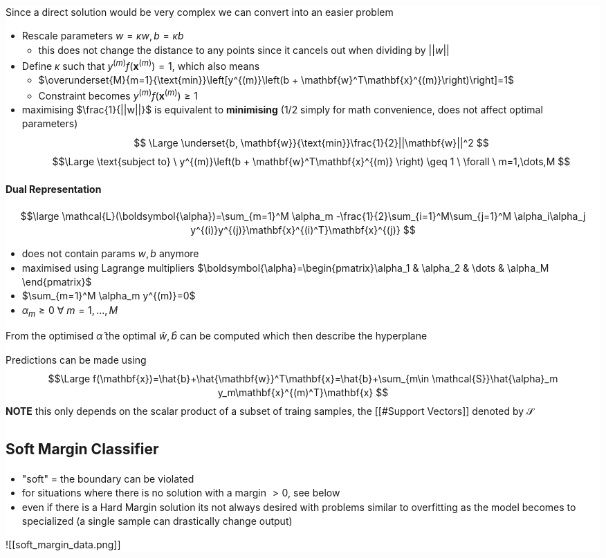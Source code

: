 Since a direct solution would be very complex we can convert into an easier problem
- Rescale parameters $w = \kappa w, b = \kappa b$
	- this does not change the distance to any points since it cancels out when dividing by $||w||$ 
- Define $\kappa$ such that $y^{(m)}f(\mathbf{x}^{(m)})=1$, which also means
	- $\overunderset{M}{m=1}{\text{min}}\left[y^{(m)}\left(b + \mathbf{w}^T\mathbf{x}^{(m)}\right)\right]=1$
	- Constraint becomes $y^{(m)}f(\mathbf{x}^{(m)}) \geq 1$
 - maximising $\frac{1}{||w||}$ is equivalent to **minimising** (1/2 simply for math convenience, does not affect optimal parameters)
$$ \Large
\underset{b, \mathbf{w}}{\text{min}}\frac{1}{2}||\mathbf{w}||^2
$$ 
$$\Large
\text{subject to} \ y^{(m)}\left(b + \mathbf{w}^T\mathbf{x}^{(m)} \right) \geq 1 \ \forall \ m=1,\dots,M
$$


#### Dual Representation

$$\large
\mathcal{L}(\boldsymbol{\alpha})=\sum_{m=1}^M \alpha_m -\frac{1}{2}\sum_{i=1}^M\sum_{j=1}^M \alpha_i\alpha_j y^{(i)}y^{(j)}\mathbf{x}^{(i)^T}\mathbf{x}^{(j)}
$$
- does not contain params $w, b$ anymore
- maximised using Lagrange multipliers $\boldsymbol{\alpha}=\begin{pmatrix}\alpha_1 & \alpha_2 & \dots & \alpha_M \end{pmatrix}$
- $\sum_{m=1}^M \alpha_m y^{(m)}=0$
- $\alpha_m \geq 0 \ \forall \ m=1,\dots,M$

From the optimised $\hat\alpha$ the optimal $\hat w, \hat b$ can be computed which then describe the hyperplane

Predictions can be made using
$$\Large
f(\mathbf{x})=\hat{b}+\hat{\mathbf{w}}^T\mathbf{x}=\hat{b}+\sum_{m\in \mathcal{S}}\hat{\alpha}_m y_m\mathbf{x}^{(m)^T}\mathbf{x}
$$
**NOTE** this only depends on the scalar product of a subset of traing samples, 
the [[#Support Vectors]] denoted by $\mathcal S$ 




## Soft Margin Classifier

- "soft" = the boundary can be violated
- for situations where there is no solution with a margin $> 0$, see below
- even if there is a Hard Margin solution its not always desired with problems similar to overfitting as the model becomes to specialized (a single sample can drastically change output)

![[soft_margin_data.png]]


